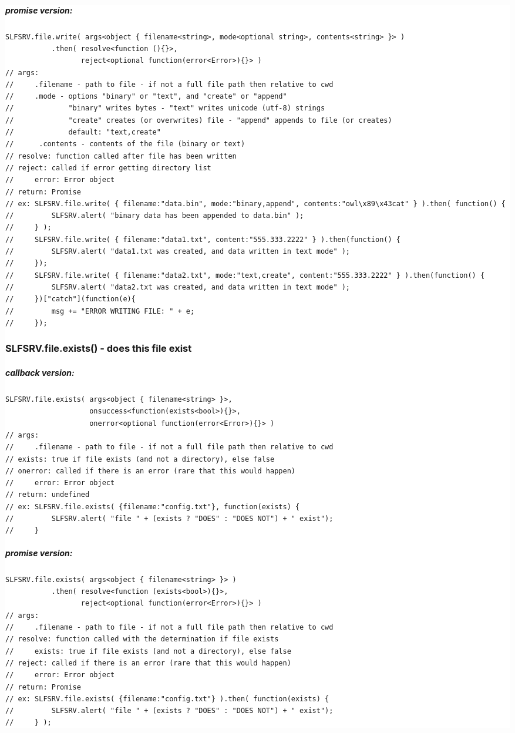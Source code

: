 ##### promise version:

    SLFSRV.file.write( args<object { filename<string>, mode<optional string>, contents<string> }> )
               .then( resolve<function (){}>,
                      reject<optional function(error<Error>){}> )
    // args:
    //     .filename - path to file - if not a full file path then relative to cwd
    //     .mode - options "binary" or "text", and "create" or "append"
    //             "binary" writes bytes - "text" writes unicode (utf-8) strings
    //             "create" creates (or overwrites) file - "append" appends to file (or creates)
    //             default: "text,create"
    //      .contents - contents of the file (binary or text)
    // resolve: function called after file has been written
    // reject: called if error getting directory list
    //     error: Error object
    // return: Promise
    // ex: SLFSRV.file.write( { filename:"data.bin", mode:"binary,append", contents:"owl\x89\x43cat" } ).then( function() {
    //         SLFSRV.alert( "binary data has been appended to data.bin" );
    //     } );
    //     SLFSRV.file.write( { filename:"data1.txt", content:"555.333.2222" } ).then(function() {
    //         SLFSRV.alert( "data1.txt was created, and data written in text mode" );
    //     });
    //     SLFSRV.file.write( { filename:"data2.txt", mode:"text,create", content:"555.333.2222" } ).then(function() {
    //         SLFSRV.alert( "data2.txt was created, and data written in text mode" );
    //     })["catch"](function(e){
    //         msg += "ERROR WRITING FILE: " + e;
    //     });

<a name="slfsrv-file-exists"></a>
### SLFSRV.file.exists() - does this file exist

##### callback version:

    SLFSRV.file.exists( args<object { filename<string> }>,
                        onsuccess<function(exists<bool>){}>,
                        onerror<optional function(error<Error>){}> )
    // args:
    //     .filename - path to file - if not a full file path then relative to cwd
    // exists: true if file exists (and not a directory), else false
    // onerror: called if there is an error (rare that this would happen)
    //     error: Error object
    // return: undefined
    // ex: SLFSRV.file.exists( {filename:"config.txt"}, function(exists) {
    //         SLFSRV.alert( "file " + (exists ? "DOES" : "DOES NOT") + " exist");
    //     }

##### promise version:

    SLFSRV.file.exists( args<object { filename<string> }> )
               .then( resolve<function (exists<bool>){}>,
                      reject<optional function(error<Error>){}> )
    // args:
    //     .filename - path to file - if not a full file path then relative to cwd
    // resolve: function called with the determination if file exists
    //     exists: true if file exists (and not a directory), else false
    // reject: called if there is an error (rare that this would happen)
    //     error: Error object
    // return: Promise
    // ex: SLFSRV.file.exists( {filename:"config.txt"} ).then( function(exists) {
    //         SLFSRV.alert( "file " + (exists ? "DOES" : "DOES NOT") + " exist");
    //     } );
